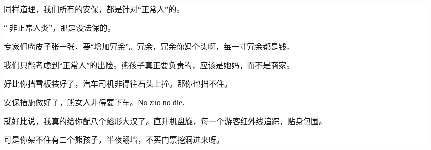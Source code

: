 <span style="font-size:16px;line-height:150%;font-family:楷体">
</span>
</p>
<p style="line-height:150%">
<span style="font-size:16px;line-height:150%;font-family:楷体">
          同样道理，我们所有的安保，都是针对“正常人”的。
         </span>
</p>
<p style="line-height:150%">
<span style="font-size:16px;line-height:150%;font-family:楷体">
          “
         </span>
<span style="font-size:16px;line-height:150%;font-family:楷体">
          非正常人类”，那是没法保的。
         </span>
</p>
<p style="line-height:150%">
<span style="font-size:16px;line-height:150%;font-family:楷体">
          专家们嘴皮子张一张，要“增加冗余”。冗余，冗余你妈个头啊，每一寸冗余都是钱。
         </span>
</p>
<p style="line-height:150%">
<span style="font-size:16px;line-height:150%;font-family:楷体">
</span>
</p>
<p style="line-height:150%">
<span style="font-size:16px;line-height:150%;font-family:楷体">
          我们只能考虑到“正常人”的出险。熊孩子真正要负责的，应该是她妈，而不是商家。
         </span>
</p>
<p style="line-height:150%">
<span style="font-size:16px;line-height:150%;font-family:楷体">
          好比你挡雪板装好了，汽车司机非得往石头上撞。那你也挡不住。
         </span>
</p>
<p style="line-height:150%">
<span style="font-size:16px;line-height:150%;font-family:楷体">
          安保措施做好了，熊女人非得要下车。No zuo no die.
         </span>
</p>
<p style="line-height:150%">
<span style="font-size:16px;line-height:150%;font-family:楷体">
</span>
</p>
<p style="line-height:150%">
<span style="font-size:16px;line-height:150%;font-family:楷体">
</span>
</p>
<p style="line-height:150%">
<span style="font-size:16px;line-height:150%;font-family:楷体">
          就好比说，我真的给你配八个彪形大汉了。直升机盘旋，每一个游客红外线追踪，贴身包围。
         </span>
</p>
<p style="line-height:150%">
<span style="font-size:16px;line-height:150%;font-family:楷体">
          可是你架不住有二个熊孩子，半夜翻墙，不买门票挖洞进来呀。
         </span>
</p>
<p style="line-height:150%">
<span style="font-size:16px;line-height:150%;font-family:楷体">
</span>
</p>
<p style="line-height:150%">
<span style="font-size:16px;line-height:150%;font-family:楷体">